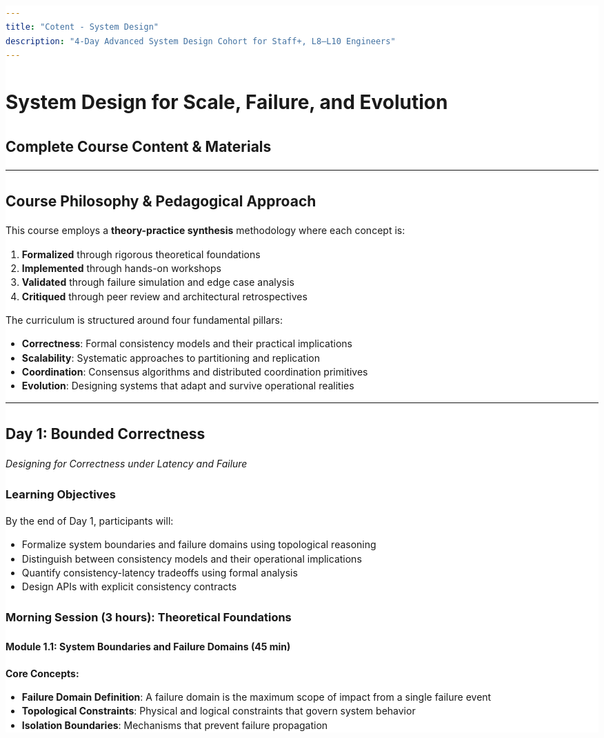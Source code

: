 ```yaml
---
title: "Cotent - System Design"
description: "4-Day Advanced System Design Cohort for Staff+, L8–L10 Engineers"
---
```


# System Design for Scale, Failure, and Evolution
## Complete Course Content & Materials

---

## Course Philosophy & Pedagogical Approach

This course employs a **theory-practice synthesis** methodology where each concept is:
1. **Formalized** through rigorous theoretical foundations
2. **Implemented** through hands-on workshops
3. **Validated** through failure simulation and edge case analysis
4. **Critiqued** through peer review and architectural retrospectives

The curriculum is structured around four fundamental pillars:
- **Correctness**: Formal consistency models and their practical implications
- **Scalability**: Systematic approaches to partitioning and replication
- **Coordination**: Consensus algorithms and distributed coordination primitives
- **Evolution**: Designing systems that adapt and survive operational realities

---

## Day 1: Bounded Correctness
*Designing for Correctness under Latency and Failure*

### Learning Objectives
By the end of Day 1, participants will:
- Formalize system boundaries and failure domains using topological reasoning
- Distinguish between consistency models and their operational implications
- Quantify consistency-latency tradeoffs using formal analysis
- Design APIs with explicit consistency contracts

### Morning Session (3 hours): Theoretical Foundations

#### Module 1.1: System Boundaries and Failure Domains (45 min)

**Core Concepts:**
- **Failure Domain Definition**: A failure domain is the maximum scope of impact from a single failure event
- **Topological Constraints**: Physical and logical constraints that govern system behavior
- **Isolation Boundaries**: Mechanisms that prevent failure propagation
